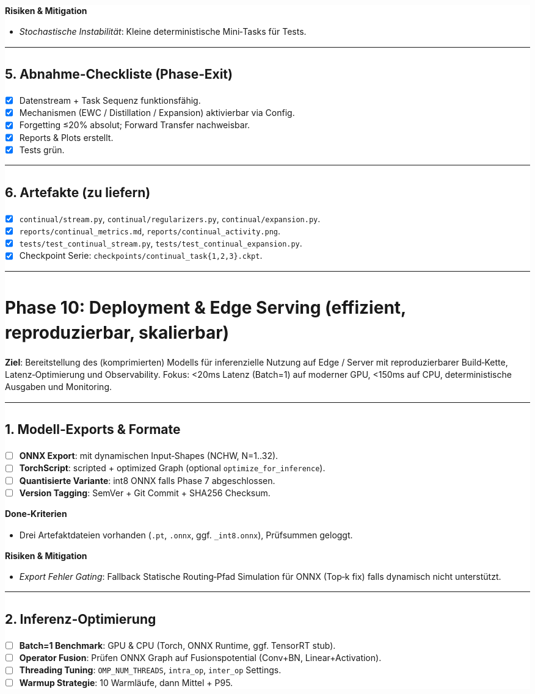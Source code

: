 **Risiken & Mitigation**
* *Stochastische Instabilität*: Kleine deterministische Mini‑Tasks für Tests.

---

## 5. Abnahme‑Checkliste (Phase‑Exit)

* [x] Datenstream + Task Sequenz funktionsfähig.
* [x] Mechanismen (EWC / Distillation / Expansion) aktivierbar via Config.
* [x] Forgetting ≤20% absolut; Forward Transfer nachweisbar.
* [x] Reports & Plots erstellt.
* [x] Tests grün.

---

## 6. Artefakte (zu liefern)

* [x] `continual/stream.py`, `continual/regularizers.py`, `continual/expansion.py`.
* [x] `reports/continual_metrics.md`, `reports/continual_activity.png`.
* [x] `tests/test_continual_stream.py`, `tests/test_continual_expansion.py`.
* [x] Checkpoint Serie: `checkpoints/continual_task{1,2,3}.ckpt`.

---

# Phase 10: Deployment & Edge Serving (effizient, reproduzierbar, skalierbar)

**Ziel**: Bereitstellung des (komprimierten) Modells für inferenzielle Nutzung auf Edge / Server mit reproduzierbarer Build‑Kette, Latenz‑Optimierung und Observability. Fokus: <20ms Latenz (Batch=1) auf moderner GPU, <150ms auf CPU, deterministische Ausgaben und Monitoring.

---

## 1. Modell‑Exports & Formate

* [ ] **ONNX Export**: mit dynamischen Input‑Shapes (NCHW, N=1..32).
* [ ] **TorchScript**: scripted + optimized Graph (optional `optimize_for_inference`).
* [ ] **Quantisierte Variante**: int8 ONNX falls Phase 7 abgeschlossen.
* [ ] **Version Tagging**: SemVer + Git Commit + SHA256 Checksum.

**Done‑Kriterien**
* Drei Artefaktdateien vorhanden (`.pt`, `.onnx`, ggf. `_int8.onnx`), Prüfsummen geloggt.

**Risiken & Mitigation**
* *Export Fehler Gating*: Fallback Statische Routing‑Pfad Simulation für ONNX (Top‑k fix) falls dynamisch nicht unterstützt.

---

## 2. Inferenz‑Optimierung

* [ ] **Batch=1 Benchmark**: GPU & CPU (Torch, ONNX Runtime, ggf. TensorRT stub).
* [ ] **Operator Fusion**: Prüfen ONNX Graph auf Fusionspotential (Conv+BN, Linear+Activation).
* [ ] **Threading Tuning**: `OMP_NUM_THREADS`, `intra_op`, `inter_op` Settings.
* [ ] **Warmup Strategie**: 10 Warmläufe, dann Mittel + P95.
